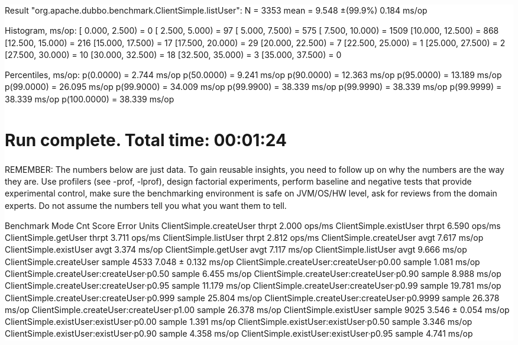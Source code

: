 Result "org.apache.dubbo.benchmark.ClientSimple.listUser":
  N = 3353
  mean =      9.548 ±(99.9%) 0.184 ms/op

  Histogram, ms/op:
    [ 0.000,  2.500) = 0 
    [ 2.500,  5.000) = 97 
    [ 5.000,  7.500) = 575 
    [ 7.500, 10.000) = 1509 
    [10.000, 12.500) = 868 
    [12.500, 15.000) = 216 
    [15.000, 17.500) = 17 
    [17.500, 20.000) = 29 
    [20.000, 22.500) = 7 
    [22.500, 25.000) = 1 
    [25.000, 27.500) = 2 
    [27.500, 30.000) = 10 
    [30.000, 32.500) = 18 
    [32.500, 35.000) = 3 
    [35.000, 37.500) = 0 

  Percentiles, ms/op:
      p(0.0000) =      2.744 ms/op
     p(50.0000) =      9.241 ms/op
     p(90.0000) =     12.363 ms/op
     p(95.0000) =     13.189 ms/op
     p(99.0000) =     26.095 ms/op
     p(99.9000) =     34.009 ms/op
     p(99.9900) =     38.339 ms/op
     p(99.9990) =     38.339 ms/op
     p(99.9999) =     38.339 ms/op
    p(100.0000) =     38.339 ms/op


# Run complete. Total time: 00:01:24

REMEMBER: The numbers below are just data. To gain reusable insights, you need to follow up on
why the numbers are the way they are. Use profilers (see -prof, -lprof), design factorial
experiments, perform baseline and negative tests that provide experimental control, make sure
the benchmarking environment is safe on JVM/OS/HW level, ask for reviews from the domain experts.
Do not assume the numbers tell you what you want them to tell.

Benchmark                                     Mode   Cnt   Score   Error   Units
ClientSimple.createUser                      thrpt         2.000          ops/ms
ClientSimple.existUser                       thrpt         6.590          ops/ms
ClientSimple.getUser                         thrpt         3.711          ops/ms
ClientSimple.listUser                        thrpt         2.812          ops/ms
ClientSimple.createUser                       avgt         7.617           ms/op
ClientSimple.existUser                        avgt         3.374           ms/op
ClientSimple.getUser                          avgt         7.117           ms/op
ClientSimple.listUser                         avgt         9.666           ms/op
ClientSimple.createUser                     sample  4533   7.048 ± 0.132   ms/op
ClientSimple.createUser:createUser·p0.00    sample         1.081           ms/op
ClientSimple.createUser:createUser·p0.50    sample         6.455           ms/op
ClientSimple.createUser:createUser·p0.90    sample         8.988           ms/op
ClientSimple.createUser:createUser·p0.95    sample        11.179           ms/op
ClientSimple.createUser:createUser·p0.99    sample        19.781           ms/op
ClientSimple.createUser:createUser·p0.999   sample        25.804           ms/op
ClientSimple.createUser:createUser·p0.9999  sample        26.378           ms/op
ClientSimple.createUser:createUser·p1.00    sample        26.378           ms/op
ClientSimple.existUser                      sample  9025   3.546 ± 0.054   ms/op
ClientSimple.existUser:existUser·p0.00      sample         1.391           ms/op
ClientSimple.existUser:existUser·p0.50      sample         3.346           ms/op
ClientSimple.existUser:existUser·p0.90      sample         4.358           ms/op
ClientSimple.existUser:existUser·p0.95      sample         4.741           ms/op